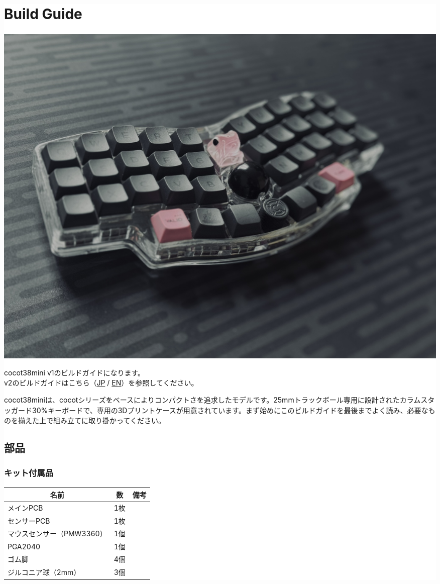 # Build Guide

![cocot38mini_main02](/images/main_02.jpg)

cocot38mini v1のビルドガイドになります。  
v2のビルドガイドはこちら（[JP](/doc/buildguide.md) / [EN](/doc/buildguide_en.md)）を参照してください。

cocot38miniは、cocotシリーズをベースによりコンパクトさを追求したモデルです。25mmトラックボール専用に設計されたカラムスタッガード30%キーボードで、専用の3Dプリントケースが用意されています。まず始めにこのビルドガイドを最後までよく読み、必要なものを揃えた上で組み立てに取り掛かってください。


## 部品
### キット付属品

|名前|数|備考|
|---|---|---|
|メインPCB|1枚||
|センサーPCB|1枚||
|マウスセンサー（PMW3360）|1個||
|PGA2040|1個||
|ゴム脚|4個||
|ジルコニア球（2mm）|3個||
